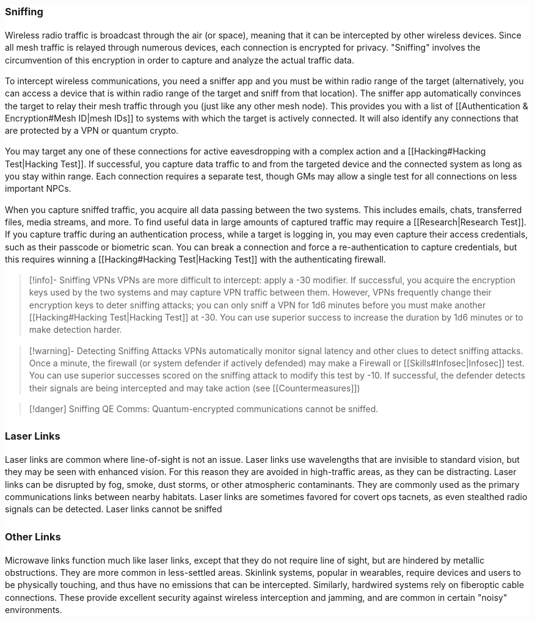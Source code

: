 ### Sniffing
Wireless radio traffic is broadcast through the air (or space), meaning that it can be intercepted by other wireless devices.  Since all mesh traffic is relayed through numerous devices, each connection is encrypted for privacy.  "Sniffing" involves the circumvention of this encryption in order to capture and analyze the actual traffic data.

To intercept wireless communications, you need a sniffer app and you must be within radio range of the target (alternatively, you can access a device that is within radio range of the target and sniff from that location).  The sniffer app automatically convinces the target to relay their mesh traffic through you (just like any other mesh node).  This provides you with a list of [[Authentication & Encryption#Mesh ID|mesh IDs]] to systems with which the target is actively connected.  It will also identify any connections that are protected by a VPN or quantum crypto.

You may target any one of these connections for active eavesdropping with a complex action and a [[Hacking#Hacking Test|Hacking Test]].  If successful, you capture data traffic to and from the targeted device and the connected system as long as you stay within range.  Each connection requires a separate test, though GMs may allow a single test for all connections on less important NPCs.

When you capture sniffed traffic, you acquire all data passing between the two systems.  This includes emails, chats, transferred files, media streams, and more.  To find useful data in large amounts of captured traffic may require a [[Research|Research Test]].  If you capture traffic during an authentication process, while a target is logging in, you may even capture their access credentials, such as their passcode or biometric scan.  You can break a connection and force a re-authentication to capture credentials, but this requires winning a [[Hacking#Hacking Test|Hacking Test]] with the authenticating firewall.

> [!info]- Sniffing VPNs
> VPNs are more difficult to intercept: apply a -30 modifier.  If successful, you acquire the encryption keys used by the two systems and may capture VPN traffic between them.  However, VPNs frequently change their encryption keys to deter sniffing attacks; you can only sniff a VPN for 1d6 minutes before you must make another [[Hacking#Hacking Test|Hacking Test]] at -30.  You can use superior success to increase the duration by 1d6 minutes or to make detection harder.

> [!warning]- Detecting Sniffing Attacks
> VPNs automatically monitor signal latency and other clues to detect sniffing attacks.  Once a minute, the firewall (or system defender if actively defended) may make a Firewall or [[Skills#Infosec|Infosec]] test.  You can use superior successes scored on the sniffing attack to modify this test by -10.  If successful, the defender detects their signals are being intercepted and may take action (see [[Countermeasures]])

> [!danger] Sniffing QE Comms:
> Quantum-encrypted communications cannot be sniffed.

### Laser Links
Laser links are common where line-of-sight is not an issue.  Laser links use wavelengths that are invisible to standard vision, but they may be seen with enhanced vision.  For this reason they are avoided in high-traffic areas, as they can be distracting.  Laser links can be disrupted by fog, smoke, dust storms, or other atmospheric contaminants.  They are commonly used as the primary communications links between nearby habitats.  Laser links are sometimes favored for covert ops tacnets, as even stealthed radio signals can be detected.  Laser links cannot be sniffed

### Other Links
Microwave links function much like laser links, except that they do not require line of sight, but are hindered by metallic obstructions.  They are more common in less-settled areas.  Skinlink systems, popular in wearables, require devices and users to be physically touching, and thus have no emissions that can be intercepted.  Similarly, hardwired systems rely on fiberoptic cable connections.  These provide excellent security against wireless interception and jamming, and are common in certain "noisy" environments.
